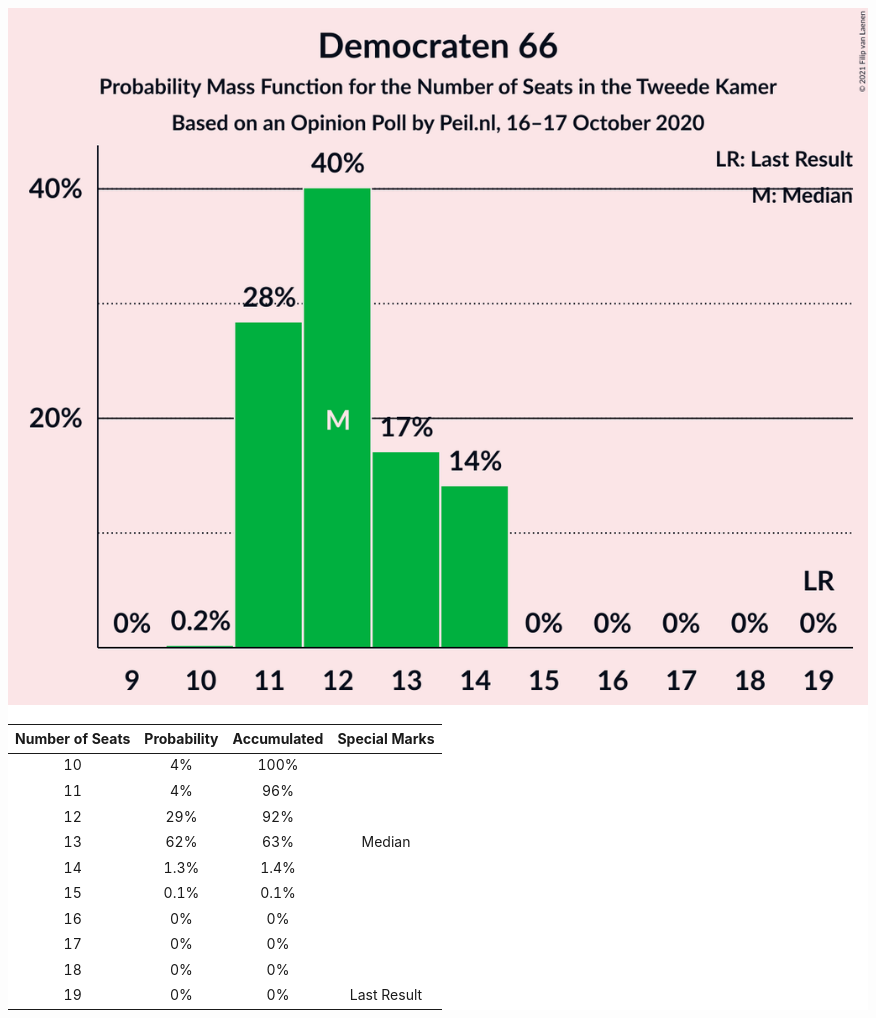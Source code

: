 ![Graph with seats probability mass function not yet produced](2020-10-17-Peilnl-seats-pmf-democraten66.png "Seats Probability Mass Function")

| Number of Seats | Probability | Accumulated | Special Marks |
|:---------------:|:-----------:|:-----------:|:-------------:|
| 10 | 4% | 100% |  |
| 11 | 4% | 96% |  |
| 12 | 29% | 92% |  |
| 13 | 62% | 63% | Median |
| 14 | 1.3% | 1.4% |  |
| 15 | 0.1% | 0.1% |  |
| 16 | 0% | 0% |  |
| 17 | 0% | 0% |  |
| 18 | 0% | 0% |  |
| 19 | 0% | 0% | Last Result |

